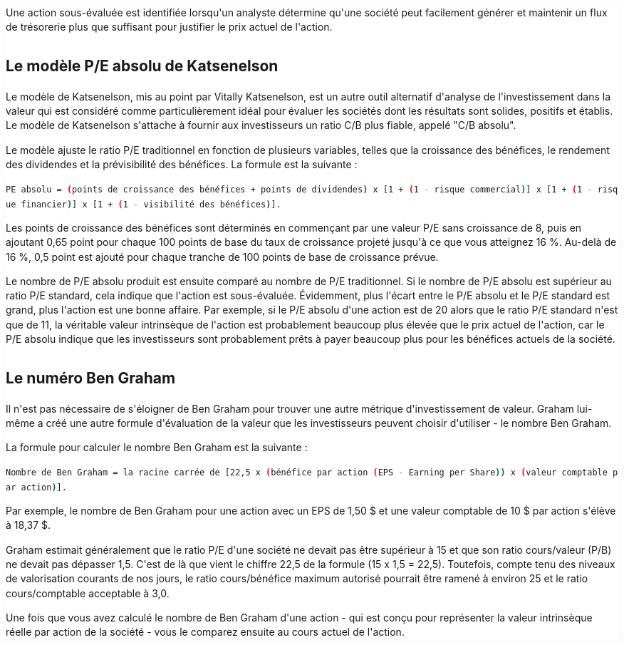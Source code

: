 Une action sous-évaluée est identifiée lorsqu'un analyste détermine qu'une société peut facilement générer et maintenir un flux de trésorerie plus que suffisant pour justifier le prix actuel de l'action.

## Le modèle P/E absolu de Katsenelson

Le modèle de Katsenelson, mis au point par Vitally Katsenelson, est un autre outil alternatif d'analyse de l'investissement dans la valeur qui est considéré comme particulièrement idéal pour évaluer les sociétés dont les résultats sont solides, positifs et établis. Le modèle de Katsenelson s'attache à fournir aux investisseurs un ratio C/B plus fiable, appelé "C/B absolu".

Le modèle ajuste le ratio P/E traditionnel en fonction de plusieurs variables, telles que la croissance des bénéfices, le rendement des dividendes et la prévisibilité des bénéfices. La formule est la suivante :

```bash
PE absolu = (points de croissance des bénéfices + points de dividendes) x [1 + (1 - risque commercial)] x [1 + (1 - risque financier)] x [1 + (1 - visibilité des bénéfices)].
```

Les points de croissance des bénéfices sont déterminés en commençant par une valeur P/E sans croissance de 8, puis en ajoutant 0,65 point pour chaque 100 points de base du taux de croissance projeté jusqu'à ce que vous atteignez 16 %. Au-delà de 16 %, 0,5 point est ajouté pour chaque tranche de 100 points de base de croissance prévue.

Le nombre de P/E absolu produit est ensuite comparé au nombre de P/E traditionnel. Si le nombre de P/E absolu est supérieur au ratio P/E standard, cela indique que l'action est sous-évaluée. Évidemment, plus l'écart entre le P/E absolu et le P/E standard est grand, plus l'action est une bonne affaire. Par exemple, si le P/E absolu d'une action est de 20 alors que le ratio P/E standard n'est que de 11, la véritable valeur intrinsèque de l'action est probablement beaucoup plus élevée que le prix actuel de l'action, car le P/E absolu indique que les investisseurs sont probablement prêts à payer beaucoup plus pour les bénéfices actuels de la société.

## Le numéro Ben Graham

Il n'est pas nécessaire de s'éloigner de Ben Graham pour trouver une autre métrique d'investissement de valeur. Graham lui-même a créé une autre formule d'évaluation de la valeur que les investisseurs peuvent choisir d'utiliser - le nombre Ben Graham.

La formule pour calculer le nombre Ben Graham est la suivante :

```bash
Nombre de Ben Graham = la racine carrée de [22,5 x (bénéfice par action (EPS - Earning per Share)) x (valeur comptable par action)].
```

Par exemple, le nombre de Ben Graham pour une action avec un EPS de 1,50 $ et une valeur comptable de 10 $ par action s'élève à 18,37 $.

Graham estimait généralement que le ratio P/E d'une société ne devait pas être supérieur à 15 et que son ratio cours/valeur (P/B) ne devait pas dépasser 1,5. C'est de là que vient le chiffre 22,5 de la formule (15 x 1,5 = 22,5). Toutefois, compte tenu des niveaux de valorisation courants de nos jours, le ratio cours/bénéfice maximum autorisé pourrait être ramené à environ 25 et le ratio cours/comptable acceptable à 3,0.

Une fois que vous avez calculé le nombre de Ben Graham d'une action - qui est conçu pour représenter la valeur intrinsèque réelle par action de la société - vous le comparez ensuite au cours actuel de l'action.
